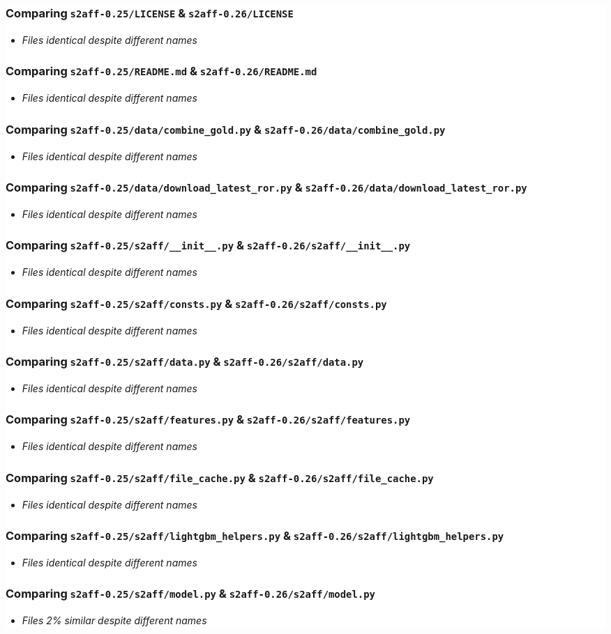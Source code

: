 ### Comparing `s2aff-0.25/LICENSE` & `s2aff-0.26/LICENSE`

 * *Files identical despite different names*

### Comparing `s2aff-0.25/README.md` & `s2aff-0.26/README.md`

 * *Files identical despite different names*

### Comparing `s2aff-0.25/data/combine_gold.py` & `s2aff-0.26/data/combine_gold.py`

 * *Files identical despite different names*

### Comparing `s2aff-0.25/data/download_latest_ror.py` & `s2aff-0.26/data/download_latest_ror.py`

 * *Files identical despite different names*

### Comparing `s2aff-0.25/s2aff/__init__.py` & `s2aff-0.26/s2aff/__init__.py`

 * *Files identical despite different names*

### Comparing `s2aff-0.25/s2aff/consts.py` & `s2aff-0.26/s2aff/consts.py`

 * *Files identical despite different names*

### Comparing `s2aff-0.25/s2aff/data.py` & `s2aff-0.26/s2aff/data.py`

 * *Files identical despite different names*

### Comparing `s2aff-0.25/s2aff/features.py` & `s2aff-0.26/s2aff/features.py`

 * *Files identical despite different names*

### Comparing `s2aff-0.25/s2aff/file_cache.py` & `s2aff-0.26/s2aff/file_cache.py`

 * *Files identical despite different names*

### Comparing `s2aff-0.25/s2aff/lightgbm_helpers.py` & `s2aff-0.26/s2aff/lightgbm_helpers.py`

 * *Files identical despite different names*

### Comparing `s2aff-0.25/s2aff/model.py` & `s2aff-0.26/s2aff/model.py`

 * *Files 2% similar despite different names*
